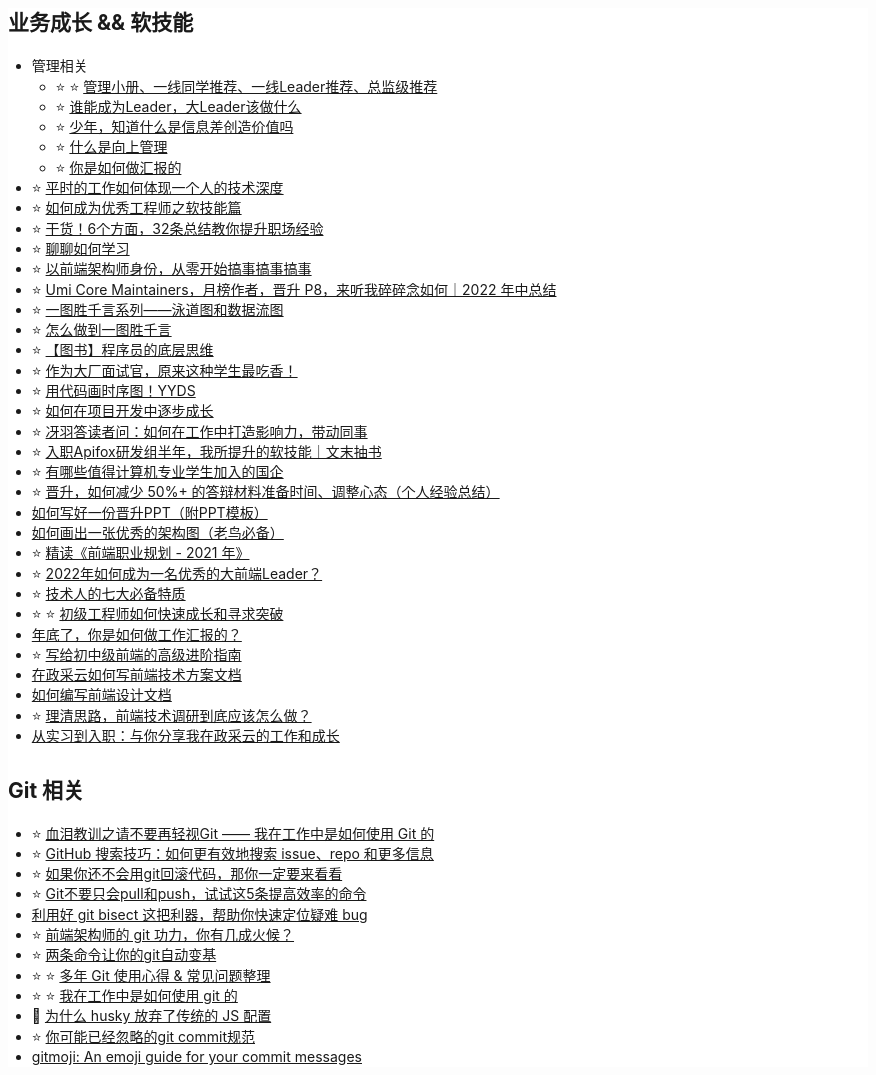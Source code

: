 ## 业务成长 && 软技能

- 管理相关
  - ⭐️ ⭐️ [管理小册、一线同学推荐、一线Leader推荐、总监级推荐](https://mp.weixin.qq.com/s/neSFlzQMh2P7ROwJxhVNkg)
  - ⭐️ [谁能成为Leader，大Leader该做什么](https://mp.weixin.qq.com/s/FDK0a4HeO60fKyr6ioRYcw)
  - ⭐️ [少年，知道什么是信息差创造价值吗](https://mp.weixin.qq.com/s/dTXg9a4kXwVZi2N7mP71mg)
  - ⭐️ [什么是向上管理](https://mp.weixin.qq.com/s/oodAZtxzHCZVGIGS9rBzIA)
  - ⭐️ [你是如何做汇报的](https://mp.weixin.qq.com/s/B3qgLTvSHzE33d6O-k7bAQ)
- ⭐️ [平时的工作如何体现一个人的技术深度](https://juejin.cn/post/7073001183123603470)
- ⭐️ [如何成为优秀工程师之软技能篇](https://mp.weixin.qq.com/s/U6jAFVrgrKIm9--amZV5rA)
- ⭐️ [干货！6个方面，32条总结教你提升职场经验](https://mp.weixin.qq.com/s/MOWQ3rBFaITHSD2hvSelcw)
- ⭐️ [聊聊如何学习](https://mp.weixin.qq.com/s/kozXWY95HXiQPGou1sfttg)
- ⭐️ [以前端架构师身份，从零开始搞事搞事搞事](https://mp.weixin.qq.com/s/K36xQbYgGVme8v_p9_dhkQ)
- ⭐️ [Umi Core Maintainers，月榜作者，晋升 P8，来听我碎碎念如何｜2022 年中总结](https://juejin.cn/post/7115634967945674765)
- ⭐️ [一图胜千言系列——泳道图和数据流图](https://juejin.cn/post/7185376363808260152)
- ⭐️ [怎么做到一图胜千言](https://juejin.cn/post/7153432342919397383)
- ⭐️ [【图书】程序员的底层思维](https://mp.weixin.qq.com/s/URJC9ERPrcniiFinUsIJkg)
- ⭐️ [作为大厂面试官，原来这种学生最吃香！](https://mp.weixin.qq.com/s/iTFj1Sn5vPTgkAT2Q9YC0w)
- ⭐️ [用代码画时序图！YYDS](https://mp.weixin.qq.com/s/rJN14WFRTKjhoy8oWPulWw)
- ⭐️ [如何在项目开发中逐步成长](https://mp.weixin.qq.com/s/cbKpWKWrhyJwKQhlyYhQ_w)
- ⭐️ [冴羽答读者问：如何在工作中打造影响力，带动同事](https://juejin.cn/post/7114967732805697543)
- ⭐️ [入职Apifox研发组半年，我所提升的软技能｜文末抽书](https://mp.weixin.qq.com/s/1BdXL5dQfP6DnK7iJs6zGQ)
- ⭐️ [有哪些值得计算机专业学生加入的国企](https://mp.weixin.qq.com/s/G8SVu9CWrKwbT5jfXaBmtw)
- ⭐️ [晋升，如何减少 50%+ 的答辩材料准备时间、调整心态（个人经验总结）](https://mp.weixin.qq.com/s/usMxG3cAowUtO3Lvn9VjsQ)
- [如何写好一份晋升PPT（附PPT模板）](https://mp.weixin.qq.com/s/1QMPfODUcH1p4pGaoO1owA)
- [如何画出一张优秀的架构图（老鸟必备）](https://mp.weixin.qq.com/s/hXFWU6uuil1aC1lEYO_KhQ)
- ⭐️ [精读《前端职业规划 - 2021 年》](https://juejin.cn/post/6965675185890394119)
- ⭐️ [2022年如何成为一名优秀的大前端Leader？](https://juejin.cn/post/7034419410706104356)
- ⭐️ [技术人的七大必备特质](https://mp.weixin.qq.com/s/n4Pa0Bao1ISS68IOPWGI_Q)
- ⭐️ ⭐️ [初级工程师如何快速成长和寻求突破](https://juejin.cn/post/6906468062943182862#heading-8)
- [年底了，你是如何做工作汇报的？](https://mp.weixin.qq.com/s/NRqhJax8e6K8LMCNZSSozA)
- ⭐️ [写给初中级前端的高级进阶指南](https://juejin.cn/post/6844904103504527374)
- [在政采云如何写前端技术方案文档](https://juejin.cn/post/7041713124210114567)
- [如何编写前端设计文档](https://juejin.cn/post/7017643726944108558)
- ⭐️ [理清思路，前端技术调研到底应该怎么做？](https://juejin.cn/post/6901845776880795662#heading-0)
- [从实习到入职：与你分享我在政采云的工作和成长](https://juejin.cn/post/6869548364640288781)

## Git 相关

- ⭐️ [血泪教训之请不要再轻视Git —— 我在工作中是如何使用 Git 的](https://zhuanlan.zhihu.com/p/250493093)
- ⭐️ [GitHub 搜索技巧：如何更有效地搜索 issue、repo 和更多信息](https://mp.weixin.qq.com/s/aTr6xf4BEuF-yxL340TnLg)
- ⭐️ [如果你还不会用git回滚代码，那你一定要来看看](https://juejin.cn/post/7046720828901163016)
- ⭐️ [Git不要只会pull和push，试试这5条提高效率的命令](https://juejin.cn/post/7071780876501123085)
- [利用好 git bisect 这把利器，帮助你快速定位疑难 bug](https://juejin.cn/post/7046409685561245733)
- ⭐️ [前端架构师的 git 功力，你有几成火候？](https://juejin.cn/post/7024043015794589727)
- ⭐️ [两条命令让你的git自动变基](https://segmentfault.com/a/1190000040712052)
- ⭐️ ⭐️ [多年 Git 使用心得 & 常见问题整理](https://juejin.cn/post/6844904191203213326)
- ⭐️ ⭐️ [我在工作中是如何使用 git 的](https://juejin.cn/post/6974184935804534815)
- 🌛 [为什么 husky 放弃了传统的 JS 配置](https://juejin.cn/post/7000186205224566791)
- ⭐️ [你可能已经忽略的git commit规范](https://juejin.cn/post/6844904036068491278)
- [gitmoji: An emoji guide for your commit messages](https://gitmoji.dev/)

